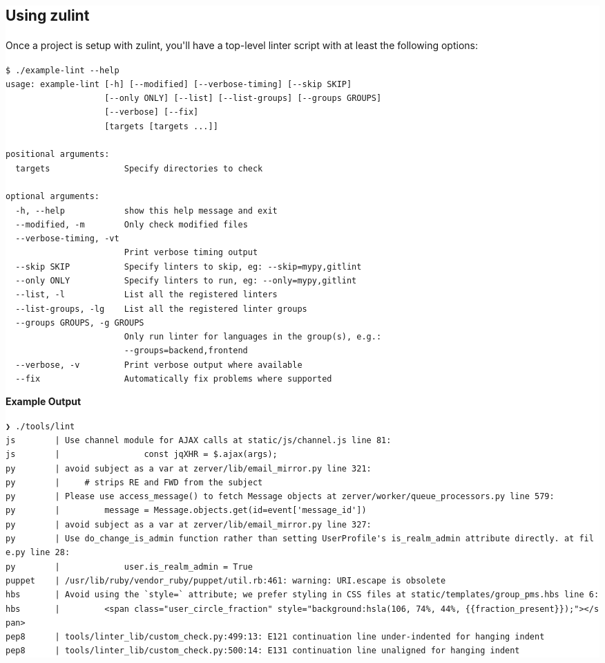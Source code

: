## Using zulint

Once a project is setup with zulint, you'll have a top-level linter
script with at least the following options:

```
$ ./example-lint --help
usage: example-lint [-h] [--modified] [--verbose-timing] [--skip SKIP]
                    [--only ONLY] [--list] [--list-groups] [--groups GROUPS]
                    [--verbose] [--fix]
                    [targets [targets ...]]

positional arguments:
  targets               Specify directories to check

optional arguments:
  -h, --help            show this help message and exit
  --modified, -m        Only check modified files
  --verbose-timing, -vt
                        Print verbose timing output
  --skip SKIP           Specify linters to skip, eg: --skip=mypy,gitlint
  --only ONLY           Specify linters to run, eg: --only=mypy,gitlint
  --list, -l            List all the registered linters
  --list-groups, -lg    List all the registered linter groups
  --groups GROUPS, -g GROUPS
                        Only run linter for languages in the group(s), e.g.:
                        --groups=backend,frontend
  --verbose, -v         Print verbose output where available
  --fix                 Automatically fix problems where supported
```


**Example Output**

```
❯ ./tools/lint
js        | Use channel module for AJAX calls at static/js/channel.js line 81:
js        |                 const jqXHR = $.ajax(args);
py        | avoid subject as a var at zerver/lib/email_mirror.py line 321:
py        |     # strips RE and FWD from the subject
py        | Please use access_message() to fetch Message objects at zerver/worker/queue_processors.py line 579:
py        |         message = Message.objects.get(id=event['message_id'])
py        | avoid subject as a var at zerver/lib/email_mirror.py line 327:
py        | Use do_change_is_admin function rather than setting UserProfile's is_realm_admin attribute directly. at file.py line 28:
py        |             user.is_realm_admin = True
puppet    | /usr/lib/ruby/vendor_ruby/puppet/util.rb:461: warning: URI.escape is obsolete
hbs       | Avoid using the `style=` attribute; we prefer styling in CSS files at static/templates/group_pms.hbs line 6:
hbs       |         <span class="user_circle_fraction" style="background:hsla(106, 74%, 44%, {{fraction_present}});"></span>
pep8      | tools/linter_lib/custom_check.py:499:13: E121 continuation line under-indented for hanging indent
pep8      | tools/linter_lib/custom_check.py:500:14: E131 continuation line unaligned for hanging indent
```
